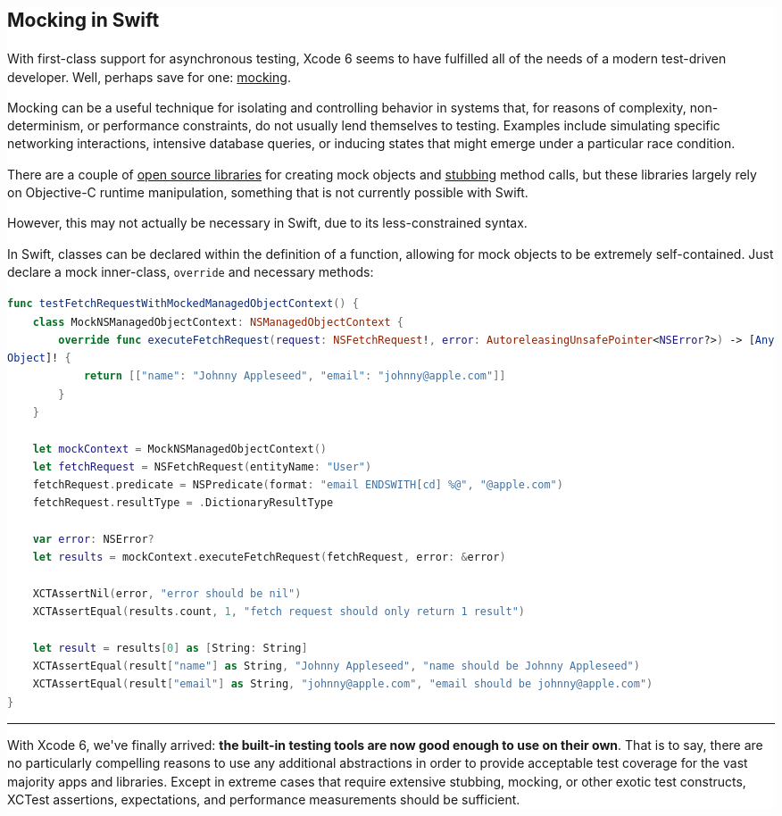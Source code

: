 ## Mocking in Swift

With first-class support for asynchronous testing, Xcode 6 seems to have fulfilled all of the needs of a modern test-driven developer. Well, perhaps save for one: [mocking](https://en.wikipedia.org/wiki/Mock_object).

Mocking can be a useful technique for isolating and controlling behavior in systems that, for reasons of complexity, non-determinism, or performance constraints, do not usually lend themselves to testing. Examples include simulating specific networking interactions, intensive database queries, or inducing states that might emerge under a particular race condition.

There are a couple of [open source libraries](https://nshipster.com/unit-testing/#open-source-libraries) for creating mock objects and [stubbing](https://en.wikipedia.org/wiki/Test_stub) method calls, but these libraries largely rely on Objective-C runtime manipulation, something that is not currently possible with Swift.

However, this may not actually be necessary in Swift, due to its less-constrained syntax.

In Swift, classes can be declared within the definition of a function, allowing for mock objects to be extremely self-contained. Just declare a mock inner-class, `override` and necessary methods:

```swift
func testFetchRequestWithMockedManagedObjectContext() {
    class MockNSManagedObjectContext: NSManagedObjectContext {
        override func executeFetchRequest(request: NSFetchRequest!, error: AutoreleasingUnsafePointer<NSError?>) -> [AnyObject]! {
            return [["name": "Johnny Appleseed", "email": "johnny@apple.com"]]
        }
    }

    let mockContext = MockNSManagedObjectContext()
    let fetchRequest = NSFetchRequest(entityName: "User")
    fetchRequest.predicate = NSPredicate(format: "email ENDSWITH[cd] %@", "@apple.com")
    fetchRequest.resultType = .DictionaryResultType

    var error: NSError?
    let results = mockContext.executeFetchRequest(fetchRequest, error: &error)

    XCTAssertNil(error, "error should be nil")
    XCTAssertEqual(results.count, 1, "fetch request should only return 1 result")

    let result = results[0] as [String: String]
    XCTAssertEqual(result["name"] as String, "Johnny Appleseed", "name should be Johnny Appleseed")
    XCTAssertEqual(result["email"] as String, "johnny@apple.com", "email should be johnny@apple.com")
}
```

---

With Xcode 6, we've finally arrived: **the built-in testing tools are now good enough to use on their own**. That is to say, there are no particularly compelling reasons to use any additional abstractions in order to provide acceptable test coverage for the vast majority apps and libraries. Except in extreme cases that require extensive stubbing, mocking, or other exotic test constructs, XCTest assertions, expectations, and performance measurements should be sufficient.

